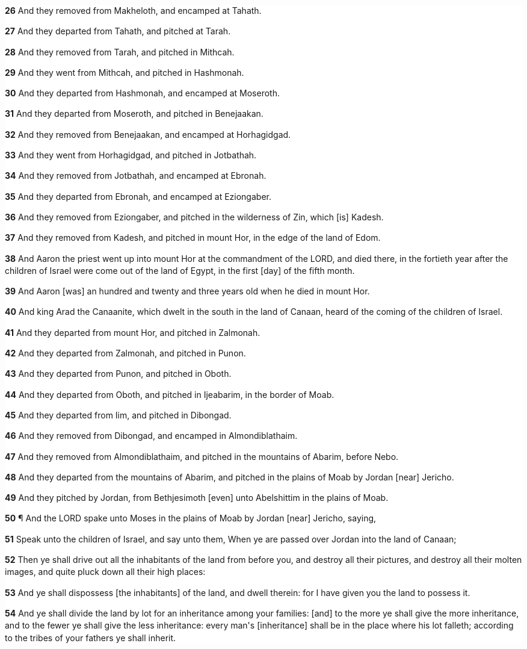 **26** And they removed from Makheloth, and encamped at Tahath.

**27** And they departed from Tahath, and pitched at Tarah.

**28** And they removed from Tarah, and pitched in Mithcah.

**29** And they went from Mithcah, and pitched in Hashmonah.

**30** And they departed from Hashmonah, and encamped at Moseroth.

**31** And they departed from Moseroth, and pitched in Benejaakan.

**32** And they removed from Benejaakan, and encamped at Horhagidgad.

**33** And they went from Horhagidgad, and pitched in Jotbathah.

**34** And they removed from Jotbathah, and encamped at Ebronah.

**35** And they departed from Ebronah, and encamped at Eziongaber.

**36** And they removed from Eziongaber, and pitched in the wilderness of Zin, which [is] Kadesh.

**37** And they removed from Kadesh, and pitched in mount Hor, in the edge of the land of Edom.

**38** And Aaron the priest went up into mount Hor at the commandment of the LORD, and died there, in the fortieth year after the children of Israel were come out of the land of Egypt, in the first [day] of the fifth month.

**39** And Aaron [was] an hundred and twenty and three years old when he died in mount Hor.

**40** And king Arad the Canaanite, which dwelt in the south in the land of Canaan, heard of the coming of the children of Israel.

**41** And they departed from mount Hor, and pitched in Zalmonah.

**42** And they departed from Zalmonah, and pitched in Punon.

**43** And they departed from Punon, and pitched in Oboth.

**44** And they departed from Oboth, and pitched in Ijeabarim, in the border of Moab.

**45** And they departed from Iim, and pitched in Dibongad.

**46** And they removed from Dibongad, and encamped in Almondiblathaim.

**47** And they removed from Almondiblathaim, and pitched in the mountains of Abarim, before Nebo.

**48** And they departed from the mountains of Abarim, and pitched in the plains of Moab by Jordan [near] Jericho.

**49** And they pitched by Jordan, from Bethjesimoth [even] unto Abelshittim in the plains of Moab.

**50** ¶ And the LORD spake unto Moses in the plains of Moab by Jordan [near] Jericho, saying,

**51** Speak unto the children of Israel, and say unto them, When ye are passed over Jordan into the land of Canaan;

**52** Then ye shall drive out all the inhabitants of the land from before you, and destroy all their pictures, and destroy all their molten images, and quite pluck down all their high places:

**53** And ye shall dispossess [the inhabitants] of the land, and dwell therein: for I have given you the land to possess it.

**54** And ye shall divide the land by lot for an inheritance among your families: [and] to the more ye shall give the more inheritance, and to the fewer ye shall give the less inheritance: every man's [inheritance] shall be in the place where his lot falleth; according to the tribes of your fathers ye shall inherit.
